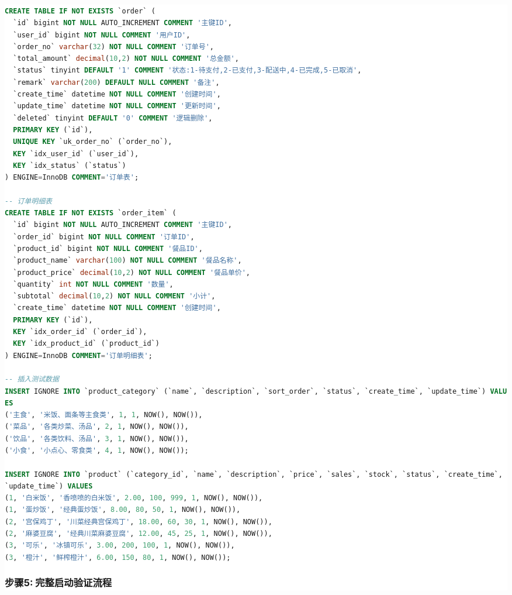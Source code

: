 ```sql
CREATE TABLE IF NOT EXISTS `order` (
  `id` bigint NOT NULL AUTO_INCREMENT COMMENT '主键ID',
  `user_id` bigint NOT NULL COMMENT '用户ID',
  `order_no` varchar(32) NOT NULL COMMENT '订单号',
  `total_amount` decimal(10,2) NOT NULL COMMENT '总金额',
  `status` tinyint DEFAULT '1' COMMENT '状态:1-待支付,2-已支付,3-配送中,4-已完成,5-已取消',
  `remark` varchar(200) DEFAULT NULL COMMENT '备注',
  `create_time` datetime NOT NULL COMMENT '创建时间',
  `update_time` datetime NOT NULL COMMENT '更新时间',
  `deleted` tinyint DEFAULT '0' COMMENT '逻辑删除',
  PRIMARY KEY (`id`),
  UNIQUE KEY `uk_order_no` (`order_no`),
  KEY `idx_user_id` (`user_id`),
  KEY `idx_status` (`status`)
) ENGINE=InnoDB COMMENT='订单表';

-- 订单明细表
CREATE TABLE IF NOT EXISTS `order_item` (
  `id` bigint NOT NULL AUTO_INCREMENT COMMENT '主键ID',
  `order_id` bigint NOT NULL COMMENT '订单ID',
  `product_id` bigint NOT NULL COMMENT '餐品ID',
  `product_name` varchar(100) NOT NULL COMMENT '餐品名称',
  `product_price` decimal(10,2) NOT NULL COMMENT '餐品单价',
  `quantity` int NOT NULL COMMENT '数量',
  `subtotal` decimal(10,2) NOT NULL COMMENT '小计',
  `create_time` datetime NOT NULL COMMENT '创建时间',
  PRIMARY KEY (`id`),
  KEY `idx_order_id` (`order_id`),
  KEY `idx_product_id` (`product_id`)
) ENGINE=InnoDB COMMENT='订单明细表';

-- 插入测试数据
INSERT IGNORE INTO `product_category` (`name`, `description`, `sort_order`, `status`, `create_time`, `update_time`) VALUES
('主食', '米饭、面条等主食类', 1, 1, NOW(), NOW()),
('菜品', '各类炒菜、汤品', 2, 1, NOW(), NOW()),
('饮品', '各类饮料、汤品', 3, 1, NOW(), NOW()),
('小食', '小点心、零食类', 4, 1, NOW(), NOW());

INSERT IGNORE INTO `product` (`category_id`, `name`, `description`, `price`, `sales`, `stock`, `status`, `create_time`, `update_time`) VALUES
(1, '白米饭', '香喷喷的白米饭', 2.00, 100, 999, 1, NOW(), NOW()),
(1, '蛋炒饭', '经典蛋炒饭', 8.00, 80, 50, 1, NOW(), NOW()),
(2, '宫保鸡丁', '川菜经典宫保鸡丁', 18.00, 60, 30, 1, NOW(), NOW()),
(2, '麻婆豆腐', '经典川菜麻婆豆腐', 12.00, 45, 25, 1, NOW(), NOW()),
(3, '可乐', '冰镇可乐', 3.00, 200, 100, 1, NOW(), NOW()),
(3, '橙汁', '鲜榨橙汁', 6.00, 150, 80, 1, NOW(), NOW());
```

### 步骤5: 完整启动验证流程
